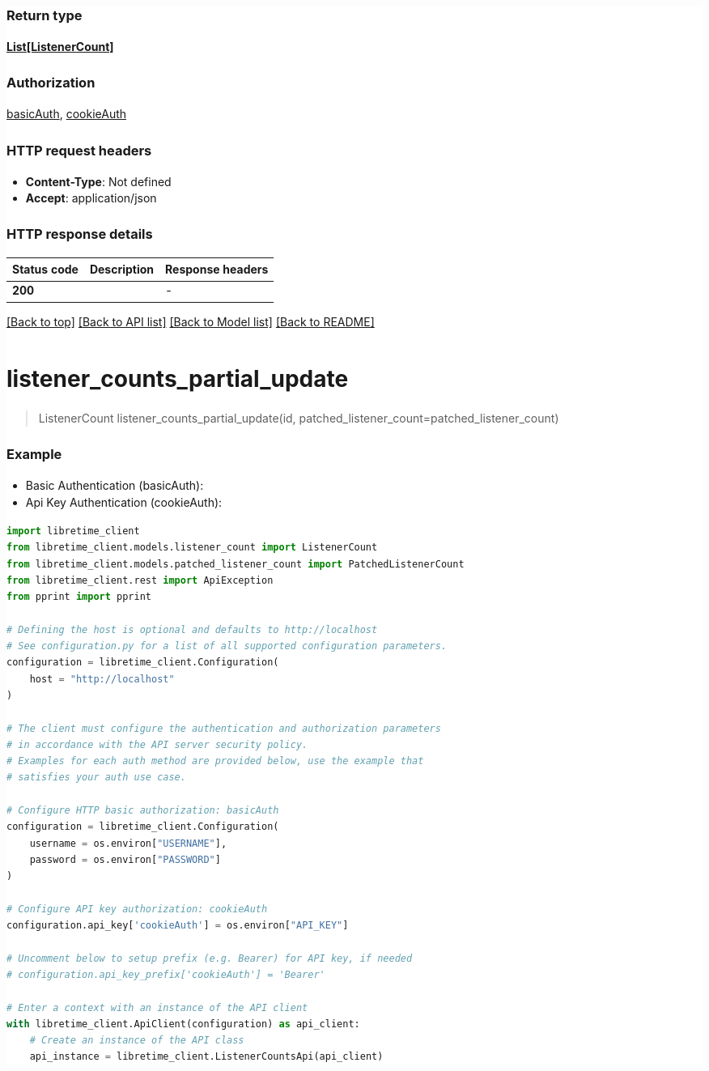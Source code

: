 ### Return type

[**List[ListenerCount]**](ListenerCount.md)

### Authorization

[basicAuth](../README.md#basicAuth), [cookieAuth](../README.md#cookieAuth)

### HTTP request headers

 - **Content-Type**: Not defined
 - **Accept**: application/json

### HTTP response details

| Status code | Description | Response headers |
|-------------|-------------|------------------|
**200** |  |  -  |

[[Back to top]](#) [[Back to API list]](../README.md#documentation-for-api-endpoints) [[Back to Model list]](../README.md#documentation-for-models) [[Back to README]](../README.md)

# **listener_counts_partial_update**
> ListenerCount listener_counts_partial_update(id, patched_listener_count=patched_listener_count)

### Example

* Basic Authentication (basicAuth):
* Api Key Authentication (cookieAuth):

```python
import libretime_client
from libretime_client.models.listener_count import ListenerCount
from libretime_client.models.patched_listener_count import PatchedListenerCount
from libretime_client.rest import ApiException
from pprint import pprint

# Defining the host is optional and defaults to http://localhost
# See configuration.py for a list of all supported configuration parameters.
configuration = libretime_client.Configuration(
    host = "http://localhost"
)

# The client must configure the authentication and authorization parameters
# in accordance with the API server security policy.
# Examples for each auth method are provided below, use the example that
# satisfies your auth use case.

# Configure HTTP basic authorization: basicAuth
configuration = libretime_client.Configuration(
    username = os.environ["USERNAME"],
    password = os.environ["PASSWORD"]
)

# Configure API key authorization: cookieAuth
configuration.api_key['cookieAuth'] = os.environ["API_KEY"]

# Uncomment below to setup prefix (e.g. Bearer) for API key, if needed
# configuration.api_key_prefix['cookieAuth'] = 'Bearer'

# Enter a context with an instance of the API client
with libretime_client.ApiClient(configuration) as api_client:
    # Create an instance of the API class
    api_instance = libretime_client.ListenerCountsApi(api_client)
```